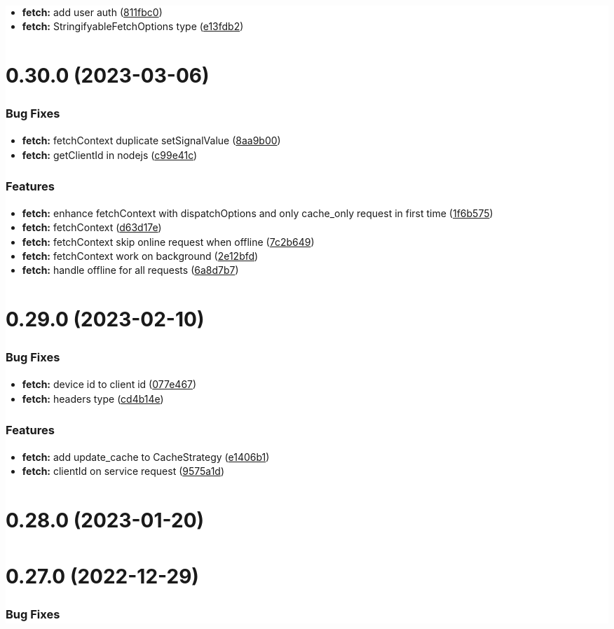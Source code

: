 - **fetch:** add user auth ([811fbc0](https://github.com/Alwatr/eslib/commit/811fbc018c2b4e3b808704e8623bd5dff2b2f3f7))
- **fetch:** StringifyableFetchOptions type ([e13fdb2](https://github.com/Alwatr/eslib/commit/e13fdb2550cf3a2102c331aa7980234ca6f86e08))

# 0.30.0 (2023-03-06)

### Bug Fixes

- **fetch:** fetchContext duplicate setSignalValue ([8aa9b00](https://github.com/Alwatr/eslib/commit/8aa9b003a2d7b7ffc8243ff7092d9560763d7273))
- **fetch:** getClientId in nodejs ([c99e41c](https://github.com/Alwatr/eslib/commit/c99e41c9e9a979ca50cc01aeb5371a3487d9da2e))

### Features

- **fetch:** enhance fetchContext with dispatchOptions and only cache_only request in first time ([1f6b575](https://github.com/Alwatr/eslib/commit/1f6b575437104d64ede8a2c23d141160360d2cd5))
- **fetch:** fetchContext ([d63d17e](https://github.com/Alwatr/eslib/commit/d63d17ecb58221159dc45a473fdd1c992d306d2b))
- **fetch:** fetchContext skip online request when offline ([7c2b649](https://github.com/Alwatr/eslib/commit/7c2b6491f78acb961cdc0583112e3c709a177b79))
- **fetch:** fetchContext work on background ([2e12bfd](https://github.com/Alwatr/eslib/commit/2e12bfde0a0636c30e60906c4812ec66b2d36742))
- **fetch:** handle offline for all requests ([6a8d7b7](https://github.com/Alwatr/eslib/commit/6a8d7b7159732d834be052191935580331e36962))

# 0.29.0 (2023-02-10)

### Bug Fixes

- **fetch:** device id to client id ([077e467](https://github.com/Alwatr/eslib/commit/077e4671d804d43c8f61a9d163d8d51d7a69134e))
- **fetch:** headers type ([cd4b14e](https://github.com/Alwatr/eslib/commit/cd4b14e46b5090b6df8cb4f89d22b53966b9151e))

### Features

- **fetch:** add update_cache to CacheStrategy ([e1406b1](https://github.com/Alwatr/eslib/commit/e1406b12e1276de3295c47506c8102ab3f8bfa79))
- **fetch:** clientId on service request ([9575a1d](https://github.com/Alwatr/eslib/commit/9575a1d595a0a4757581a29a66837cbe4be46ed3))

# 0.28.0 (2023-01-20)

# 0.27.0 (2022-12-29)

### Bug Fixes
